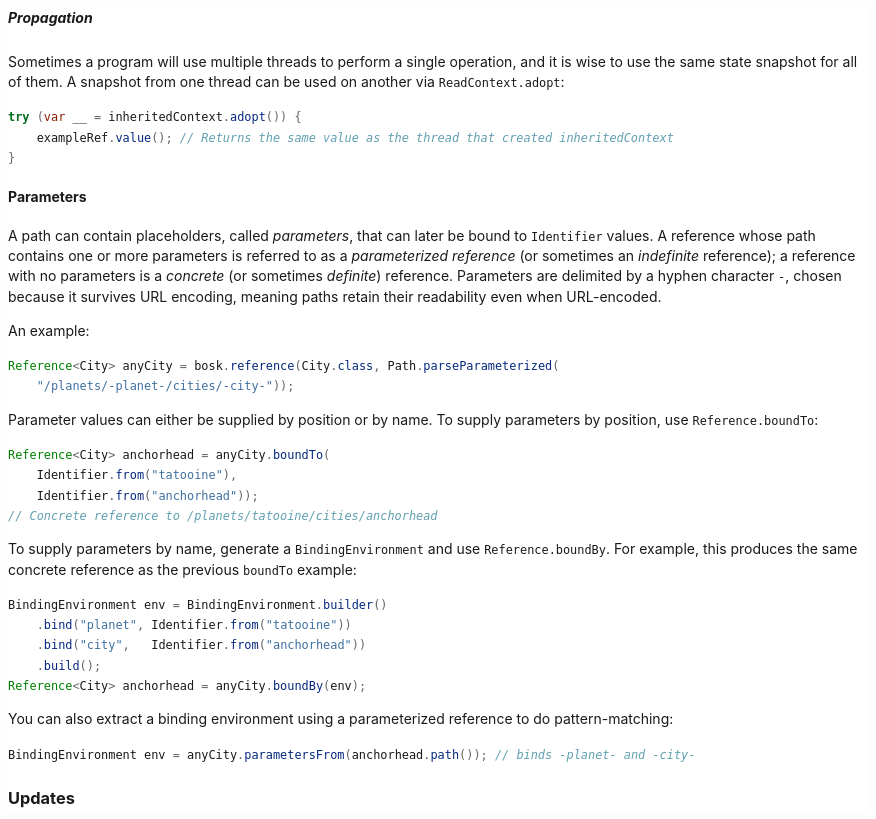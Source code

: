 ##### Propagation

Sometimes a program will use multiple threads to perform a single operation, and it is wise to use the same state snapshot for all of them.
A snapshot from one thread can be used on another via `ReadContext.adopt`:

``` java
try (var __ = inheritedContext.adopt()) {
	exampleRef.value(); // Returns the same value as the thread that created inheritedContext
}
```

#### Parameters

A path can contain placeholders, called _parameters_, that can later be bound to `Identifier` values.
A reference whose path contains one or more parameters is referred to as a _parameterized reference_ (or sometimes an _indefinite_ reference);
a reference with no parameters is a _concrete_ (or sometimes _definite_) reference.
Parameters are delimited by a hyphen character `-`, chosen because it survives URL encoding, meaning paths retain their readability even when URL-encoded.

An example:

``` java
Reference<City> anyCity = bosk.reference(City.class, Path.parseParameterized(
	"/planets/-planet-/cities/-city-"));
```

Parameter values can either be supplied by position or by name.
To supply parameters by position, use `Reference.boundTo`:

``` java
Reference<City> anchorhead = anyCity.boundTo(
	Identifier.from("tatooine"),
	Identifier.from("anchorhead"));
// Concrete reference to /planets/tatooine/cities/anchorhead
```

To supply parameters by name, generate a `BindingEnvironment` and use `Reference.boundBy`. For example, this produces the same concrete reference as the previous `boundTo` example:

``` java
BindingEnvironment env = BindingEnvironment.builder()
	.bind("planet", Identifier.from("tatooine"))
	.bind("city",   Identifier.from("anchorhead"))
	.build();
Reference<City> anchorhead = anyCity.boundBy(env);
```

You can also extract a binding environment using a parameterized reference to do pattern-matching:

``` java
BindingEnvironment env = anyCity.parametersFrom(anchorhead.path()); // binds -planet- and -city-
```

### Updates
